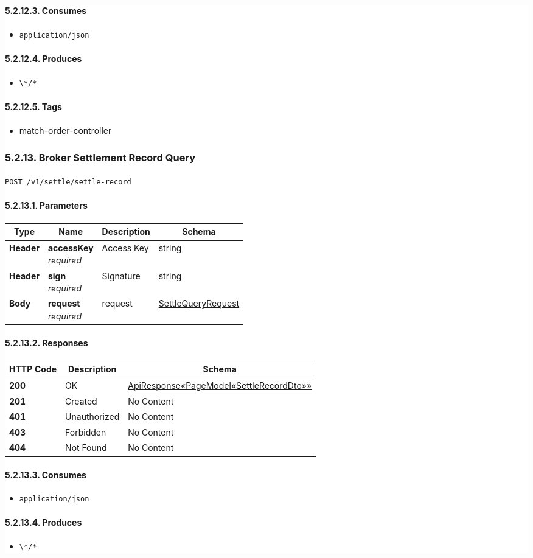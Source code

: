 
#### 5.2.12.3. Consumes

* `application/json`


#### 5.2.12.4. Produces

* `\*/*`


#### 5.2.12.5. Tags

* match-order-controller


<a name="querysettlerecordusingpost"></a>
### 5.2.13. Broker Settlement Record Query
```
POST /v1/settle/settle-record
```


#### 5.2.13.1. Parameters

|Type|Name|Description|Schema|
|---|---|---|---|
|**Header**|**accessKey**  <br>*required*|Access Key|string|
|**Header**|**sign**  <br>*required*|Signature|string|
|**Body**|**request**  <br>*required*|request|[SettleQueryRequest](#settlequeryrequest)|


#### 5.2.13.2. Responses

|HTTP Code|Description|Schema|
|---|---|---|
|**200**|OK|[ApiResponse«PageModel«SettleRecordDto»»](#29fbac2cdffd95d8715e7846d92debdd)|
|**201**|Created|No Content|
|**401**|Unauthorized|No Content|
|**403**|Forbidden|No Content|
|**404**|Not Found|No Content|


#### 5.2.13.3. Consumes

* `application/json`


#### 5.2.13.4. Produces

* `\*/*`

